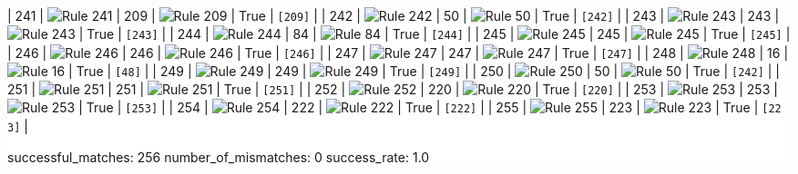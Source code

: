 | 241  | ![Rule 241](renderings/midi/wolfram_eca_8bit/t_1581900119__rule_241_states__json.png) | 209           | ![Rule 209](renderings/midi/wolfram_eca_8bit/t_1581900119__rule_209_states__json.png) | True    | `[209]` |
| 242  | ![Rule 242](renderings/midi/wolfram_eca_8bit/t_1581900119__rule_242_states__json.png) | 50            | ![Rule 50](renderings/midi/wolfram_eca_8bit/t_1581900119__rule_050_states__json.png)  | True    | `[242]` |
| 243  | ![Rule 243](renderings/midi/wolfram_eca_8bit/t_1581900119__rule_243_states__json.png) | 243           | ![Rule 243](renderings/midi/wolfram_eca_8bit/t_1581900119__rule_243_states__json.png) | True    | `[243]` |
| 244  | ![Rule 244](renderings/midi/wolfram_eca_8bit/t_1581900119__rule_244_states__json.png) | 84            | ![Rule 84](renderings/midi/wolfram_eca_8bit/t_1581900119__rule_084_states__json.png)  | True    | `[244]` |
| 245  | ![Rule 245](renderings/midi/wolfram_eca_8bit/t_1581900119__rule_245_states__json.png) | 245           | ![Rule 245](renderings/midi/wolfram_eca_8bit/t_1581900119__rule_245_states__json.png) | True    | `[245]` |
| 246  | ![Rule 246](renderings/midi/wolfram_eca_8bit/t_1581900119__rule_246_states__json.png) | 246           | ![Rule 246](renderings/midi/wolfram_eca_8bit/t_1581900119__rule_246_states__json.png) | True    | `[246]` |
| 247  | ![Rule 247](renderings/midi/wolfram_eca_8bit/t_1581900119__rule_247_states__json.png) | 247           | ![Rule 247](renderings/midi/wolfram_eca_8bit/t_1581900119__rule_247_states__json.png) | True    | `[247]` |
| 248  | ![Rule 248](renderings/midi/wolfram_eca_8bit/t_1581900119__rule_248_states__json.png) | 16            | ![Rule 16](renderings/midi/wolfram_eca_8bit/t_1581900119__rule_016_states__json.png)  | True    | `[48]`  |
| 249  | ![Rule 249](renderings/midi/wolfram_eca_8bit/t_1581900119__rule_249_states__json.png) | 249           | ![Rule 249](renderings/midi/wolfram_eca_8bit/t_1581900119__rule_249_states__json.png) | True    | `[249]` |
| 250  | ![Rule 250](renderings/midi/wolfram_eca_8bit/t_1581900119__rule_250_states__json.png) | 50            | ![Rule 50](renderings/midi/wolfram_eca_8bit/t_1581900119__rule_050_states__json.png)  | True    | `[242]` |
| 251  | ![Rule 251](renderings/midi/wolfram_eca_8bit/t_1581900119__rule_251_states__json.png) | 251           | ![Rule 251](renderings/midi/wolfram_eca_8bit/t_1581900119__rule_251_states__json.png) | True    | `[251]` |
| 252  | ![Rule 252](renderings/midi/wolfram_eca_8bit/t_1581900119__rule_252_states__json.png) | 220           | ![Rule 220](renderings/midi/wolfram_eca_8bit/t_1581900119__rule_220_states__json.png) | True    | `[220]` |
| 253  | ![Rule 253](renderings/midi/wolfram_eca_8bit/t_1581900119__rule_253_states__json.png) | 253           | ![Rule 253](renderings/midi/wolfram_eca_8bit/t_1581900119__rule_253_states__json.png) | True    | `[253]` |
| 254  | ![Rule 254](renderings/midi/wolfram_eca_8bit/t_1581900119__rule_254_states__json.png) | 222           | ![Rule 222](renderings/midi/wolfram_eca_8bit/t_1581900119__rule_222_states__json.png) | True    | `[222]` |
| 255  | ![Rule 255](renderings/midi/wolfram_eca_8bit/t_1581900119__rule_255_states__json.png) | 223           | ![Rule 223](renderings/midi/wolfram_eca_8bit/t_1581900119__rule_223_states__json.png) | True    | `[223]` |

successful_matches: 256
number_of_mismatches: 0
success_rate: 1.0

